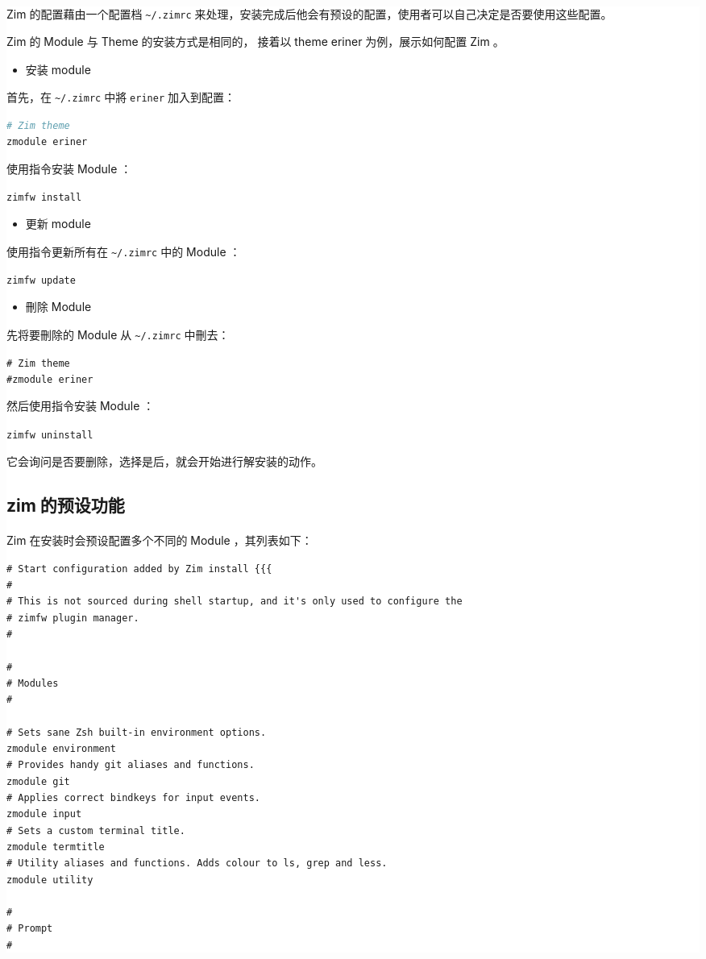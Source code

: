 Zim 的配置藉由一个配置档 `~/.zimrc` 来处理，安装完成后他会有预设的配置，使用者可以自己决定是否要使用这些配置。

Zim 的 Module 与 Theme 的安装方式是相同的， 接着以 theme eriner 为例，展示如何配置 Zim 。

- 安装 module

首先，在 `~/.zimrc` 中將 `eriner` 加入到配置：

```zsh
# Zim theme
zmodule eriner
```

使用指令安装 Module ：

```zsh
zimfw install
```

- 更新 module

使用指令更新所有在 `~/.zimrc` 中的 Module ：

```shell
zimfw update
```

- 刪除 Module

先将要刪除的 Module 从 `~/.zimrc` 中刪去：

```shell
# Zim theme
#zmodule eriner
```

然后使用指令安装 Module ：

```shell
zimfw uninstall
```

它会询问是否要删除，选择是后，就会开始进行解安装的动作。

## zim 的预设功能

Zim 在安装时会预设配置多个不同的 Module ，其列表如下：

```
# Start configuration added by Zim install {{{
#
# This is not sourced during shell startup, and it's only used to configure the
# zimfw plugin manager.
#

#
# Modules
#

# Sets sane Zsh built-in environment options.
zmodule environment
# Provides handy git aliases and functions.
zmodule git
# Applies correct bindkeys for input events.
zmodule input
# Sets a custom terminal title.
zmodule termtitle
# Utility aliases and functions. Adds colour to ls, grep and less.
zmodule utility

#
# Prompt
#
```
